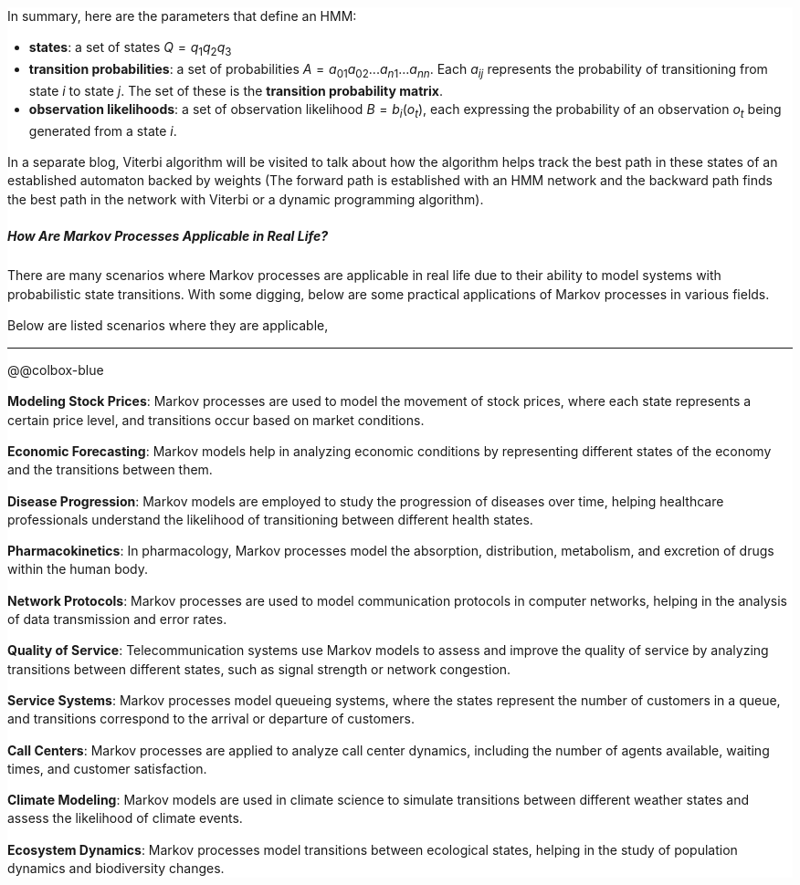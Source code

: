 In summary, here are the parameters that define an HMM:

- **states**: a set of states $Q = q_{1}q_{2}q_{3}$
- **transition probabilities**: a set of probabilities $A = a_{01}a_{02}...a_{n1}...a_{nn}$. Each $a_{ij}$ represents the probability of transitioning from state _i_ to state _j_. The set of these is the **transition probability matrix**.
- **observation likelihoods**: a set of observation likelihood $B=b_{i}(o_{t})$, each expressing the probability of an observation $o_{t}$ being generated from a state _i_.

In a separate blog, Viterbi algorithm will be visited to talk about how the algorithm helps track the best path in these states of an established automaton backed by weights (The forward path is established with an HMM network and the backward path finds the best path in the network with Viterbi or a dynamic programming algorithm).



##### How Are Markov Processes Applicable in Real Life?

There are many scenarios where Markov processes are applicable in real life due to their ability to model systems with probabilistic state transitions. With some digging, below are some practical applications of Markov processes in various fields.

Below are listed scenarios where they are applicable,

---

@@colbox-blue

**Modeling Stock Prices**: Markov processes are used to model the movement of stock prices, where each state represents a certain price level, and transitions occur based on market conditions.

**Economic Forecasting**: Markov models help in analyzing economic conditions by representing different states of the economy and the transitions between them.

**Disease Progression**: Markov models are employed to study the progression of diseases over time, helping healthcare professionals understand the likelihood of transitioning between different health states.

**Pharmacokinetics**: In pharmacology, Markov processes model the absorption, distribution, metabolism, and excretion of drugs within the human body.

**Network Protocols**: Markov processes are used to model communication protocols in computer networks, helping in the analysis of data transmission and error rates.

**Quality of Service**: Telecommunication systems use Markov models to assess and improve the quality of service by analyzing transitions between different states, such as signal strength or network congestion.

**Service Systems**: Markov processes model queueing systems, where the states represent the number of customers in a queue, and transitions correspond to the arrival or departure of customers.

**Call Centers**: Markov processes are applied to analyze call center dynamics, including the number of agents available, waiting times, and customer satisfaction.

**Climate Modeling**: Markov models are used in climate science to simulate transitions between different weather states and assess the likelihood of climate events.

**Ecosystem Dynamics**: Markov processes model transitions between ecological states, helping in the study of population dynamics and biodiversity changes.
